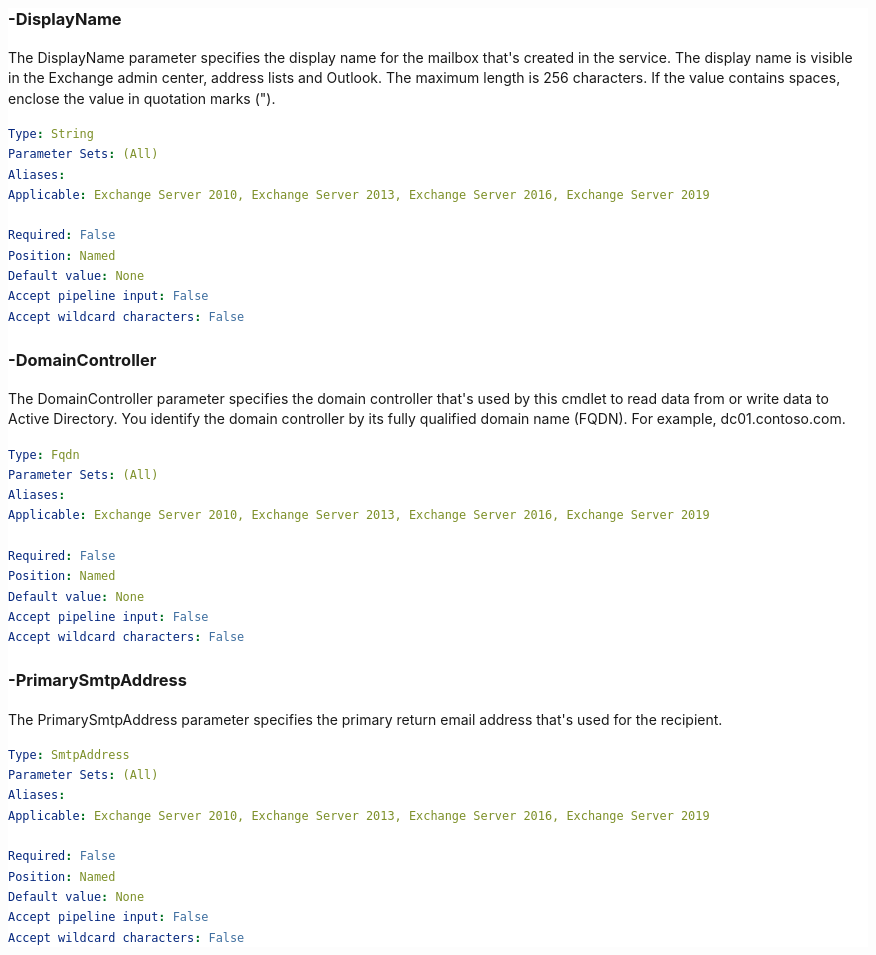 ### -DisplayName
The DisplayName parameter specifies the display name for the mailbox that's created in the service. The display name is visible in the Exchange admin center, address lists and Outlook. The maximum length is 256 characters. If the value contains spaces, enclose the value in quotation marks (").

```yaml
Type: String
Parameter Sets: (All)
Aliases:
Applicable: Exchange Server 2010, Exchange Server 2013, Exchange Server 2016, Exchange Server 2019

Required: False
Position: Named
Default value: None
Accept pipeline input: False
Accept wildcard characters: False
```

### -DomainController
The DomainController parameter specifies the domain controller that's used by this cmdlet to read data from or write data to Active Directory. You identify the domain controller by its fully qualified domain name (FQDN). For example, dc01.contoso.com.

```yaml
Type: Fqdn
Parameter Sets: (All)
Aliases:
Applicable: Exchange Server 2010, Exchange Server 2013, Exchange Server 2016, Exchange Server 2019

Required: False
Position: Named
Default value: None
Accept pipeline input: False
Accept wildcard characters: False
```

### -PrimarySmtpAddress
The PrimarySmtpAddress parameter specifies the primary return email address that's used for the recipient.

```yaml
Type: SmtpAddress
Parameter Sets: (All)
Aliases:
Applicable: Exchange Server 2010, Exchange Server 2013, Exchange Server 2016, Exchange Server 2019

Required: False
Position: Named
Default value: None
Accept pipeline input: False
Accept wildcard characters: False
```
